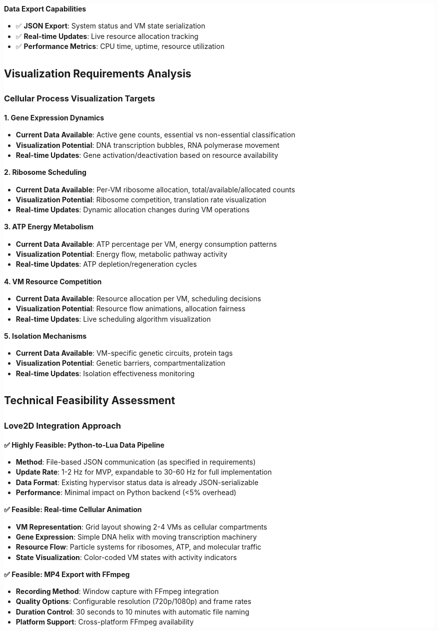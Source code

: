 **Data Export Capabilities**
- ✅ **JSON Export**: System status and VM state serialization
- ✅ **Real-time Updates**: Live resource allocation tracking
- ✅ **Performance Metrics**: CPU time, uptime, resource utilization

## Visualization Requirements Analysis

### Cellular Process Visualization Targets

**1. Gene Expression Dynamics**
- **Current Data Available**: Active gene counts, essential vs non-essential classification
- **Visualization Potential**: DNA transcription bubbles, RNA polymerase movement
- **Real-time Updates**: Gene activation/deactivation based on resource availability

**2. Ribosome Scheduling**
- **Current Data Available**: Per-VM ribosome allocation, total/available/allocated counts
- **Visualization Potential**: Ribosome competition, translation rate visualization
- **Real-time Updates**: Dynamic allocation changes during VM operations

**3. ATP Energy Metabolism**
- **Current Data Available**: ATP percentage per VM, energy consumption patterns
- **Visualization Potential**: Energy flow, metabolic pathway activity
- **Real-time Updates**: ATP depletion/regeneration cycles

**4. VM Resource Competition**
- **Current Data Available**: Resource allocation per VM, scheduling decisions
- **Visualization Potential**: Resource flow animations, allocation fairness
- **Real-time Updates**: Live scheduling algorithm visualization

**5. Isolation Mechanisms**
- **Current Data Available**: VM-specific genetic circuits, protein tags
- **Visualization Potential**: Genetic barriers, compartmentalization
- **Real-time Updates**: Isolation effectiveness monitoring

## Technical Feasibility Assessment

### Love2D Integration Approach

**✅ Highly Feasible: Python-to-Lua Data Pipeline**
- **Method**: File-based JSON communication (as specified in requirements)
- **Update Rate**: 1-2 Hz for MVP, expandable to 30-60 Hz for full implementation
- **Data Format**: Existing hypervisor status data is already JSON-serializable
- **Performance**: Minimal impact on Python backend (<5% overhead)

**✅ Feasible: Real-time Cellular Animation**
- **VM Representation**: Grid layout showing 2-4 VMs as cellular compartments
- **Gene Expression**: Simple DNA helix with moving transcription machinery
- **Resource Flow**: Particle systems for ribosomes, ATP, and molecular traffic
- **State Visualization**: Color-coded VM states with activity indicators

**✅ Feasible: MP4 Export with FFmpeg**
- **Recording Method**: Window capture with FFmpeg integration
- **Quality Options**: Configurable resolution (720p/1080p) and frame rates
- **Duration Control**: 30 seconds to 10 minutes with automatic file naming
- **Platform Support**: Cross-platform FFmpeg availability
